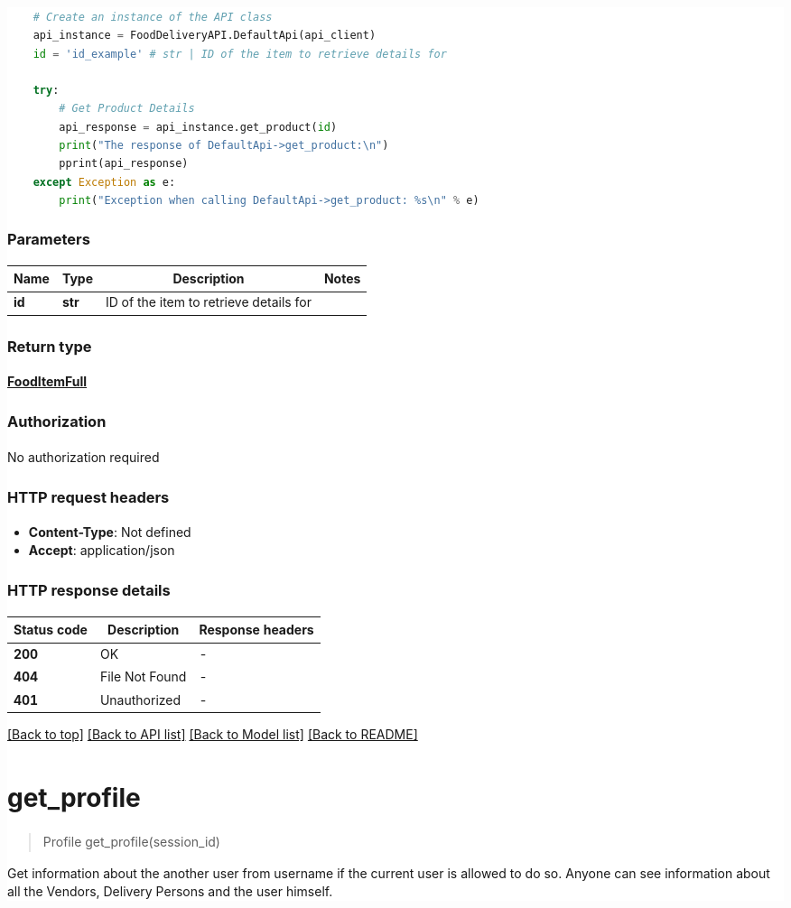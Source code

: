 ```python
    # Create an instance of the API class
    api_instance = FoodDeliveryAPI.DefaultApi(api_client)
    id = 'id_example' # str | ID of the item to retrieve details for

    try:
        # Get Product Details
        api_response = api_instance.get_product(id)
        print("The response of DefaultApi->get_product:\n")
        pprint(api_response)
    except Exception as e:
        print("Exception when calling DefaultApi->get_product: %s\n" % e)
```



### Parameters


Name | Type | Description  | Notes
------------- | ------------- | ------------- | -------------
 **id** | **str**| ID of the item to retrieve details for | 

### Return type

[**FoodItemFull**](FoodItemFull.md)

### Authorization

No authorization required

### HTTP request headers

 - **Content-Type**: Not defined
 - **Accept**: application/json

### HTTP response details

| Status code | Description | Response headers |
|-------------|-------------|------------------|
**200** | OK |  -  |
**404** | File Not Found |  -  |
**401** | Unauthorized |  -  |

[[Back to top]](#) [[Back to API list]](../README.md#documentation-for-api-endpoints) [[Back to Model list]](../README.md#documentation-for-models) [[Back to README]](../README.md)

# **get_profile**
> Profile get_profile(session_id)



Get information about the another user from username if the current user is allowed to do so. Anyone can see information about all the Vendors, Delivery Persons and the user himself.
